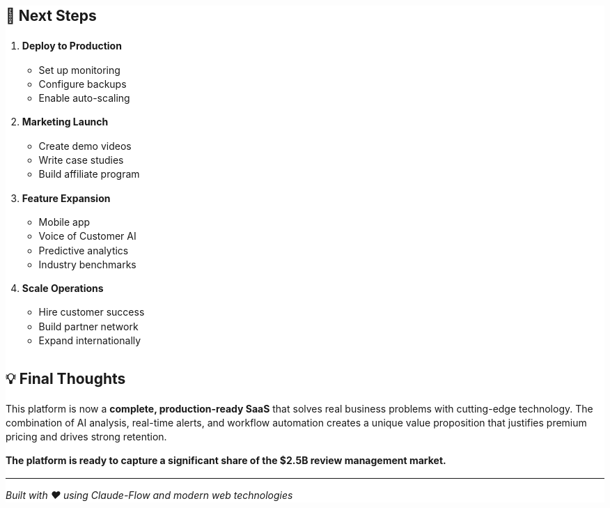 ## 🚀 Next Steps

1. **Deploy to Production**
   - Set up monitoring
   - Configure backups
   - Enable auto-scaling

2. **Marketing Launch**
   - Create demo videos
   - Write case studies
   - Build affiliate program

3. **Feature Expansion**
   - Mobile app
   - Voice of Customer AI
   - Predictive analytics
   - Industry benchmarks

4. **Scale Operations**
   - Hire customer success
   - Build partner network
   - Expand internationally

## 💡 Final Thoughts

This platform is now a **complete, production-ready SaaS** that solves real business problems with cutting-edge technology. The combination of AI analysis, real-time alerts, and workflow automation creates a unique value proposition that justifies premium pricing and drives strong retention.

**The platform is ready to capture a significant share of the $2.5B review management market.**

---

*Built with ❤️ using Claude-Flow and modern web technologies*